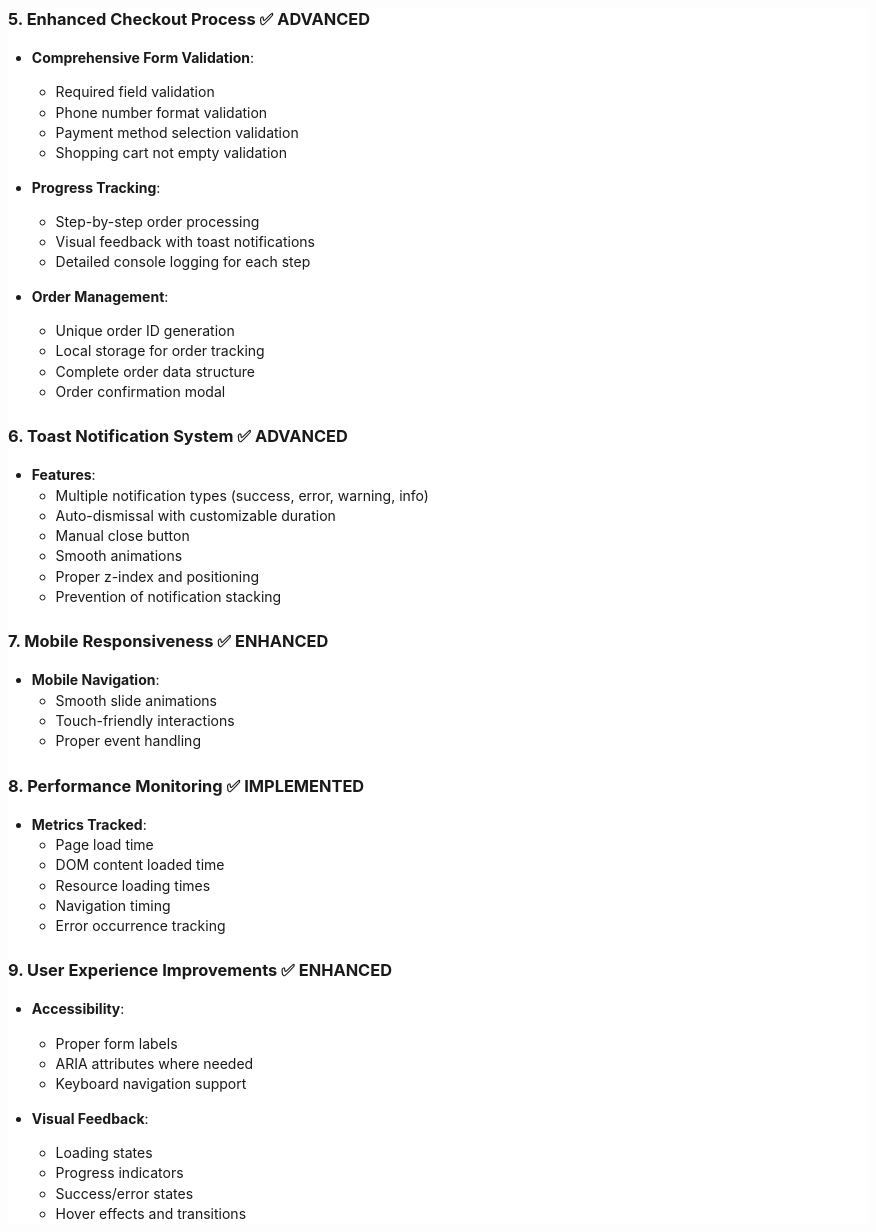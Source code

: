 ### 5. **Enhanced Checkout Process** ✅ ADVANCED
- **Comprehensive Form Validation**:
  - Required field validation
  - Phone number format validation
  - Payment method selection validation
  - Shopping cart not empty validation

- **Progress Tracking**:
  - Step-by-step order processing
  - Visual feedback with toast notifications
  - Detailed console logging for each step

- **Order Management**:
  - Unique order ID generation
  - Local storage for order tracking
  - Complete order data structure
  - Order confirmation modal

### 6. **Toast Notification System** ✅ ADVANCED
- **Features**:
  - Multiple notification types (success, error, warning, info)
  - Auto-dismissal with customizable duration
  - Manual close button
  - Smooth animations
  - Proper z-index and positioning
  - Prevention of notification stacking

### 7. **Mobile Responsiveness** ✅ ENHANCED
- **Mobile Navigation**:
  - Smooth slide animations
  - Touch-friendly interactions
  - Proper event handling

### 8. **Performance Monitoring** ✅ IMPLEMENTED
- **Metrics Tracked**:
  - Page load time
  - DOM content loaded time
  - Resource loading times
  - Navigation timing
  - Error occurrence tracking

### 9. **User Experience Improvements** ✅ ENHANCED
- **Accessibility**:
  - Proper form labels
  - ARIA attributes where needed
  - Keyboard navigation support

- **Visual Feedback**:
  - Loading states
  - Progress indicators
  - Success/error states
  - Hover effects and transitions

